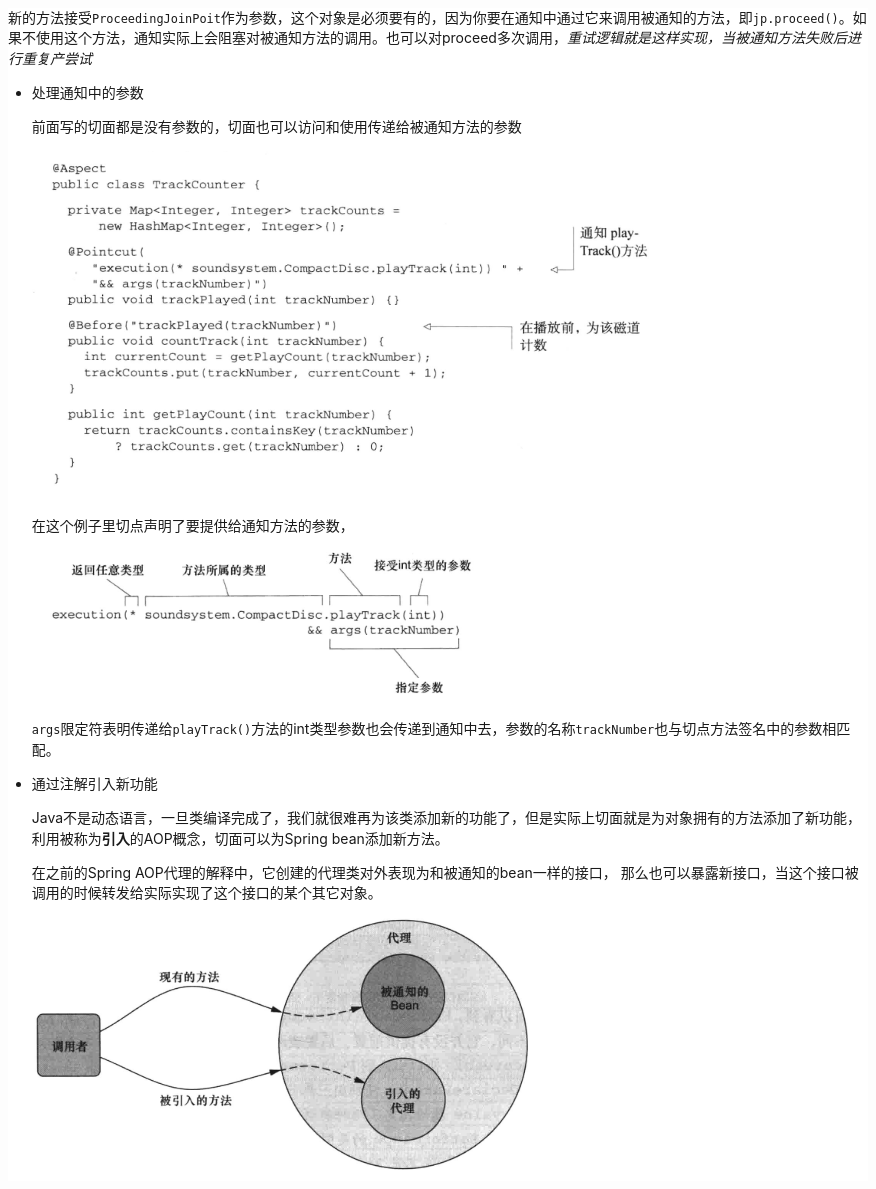   新的方法接受`ProceedingJoinPoit`作为参数，这个对象是必须要有的，因为你要在通知中通过它来调用被通知的方法，即`jp.proceed()`。如果不使用这个方法，通知实际上会阻塞对被通知方法的调用。也可以对proceed多次调用，*重试逻辑就是这样实现，当被通知方法失败后进行重复产尝试*

* 处理通知中的参数

  前面写的切面都是没有参数的，切面也可以访问和使用传递给被通知方法的参数

  ![image-20191024193443138](image/image-20191024193443138.png)

  在这个例子里切点声明了要提供给通知方法的参数，

  ![image-20191024193630028](image/image-20191024193630028.png)

  `args`限定符表明传递给`playTrack()`方法的int类型参数也会传递到通知中去，参数的名称`trackNumber`也与切点方法签名中的参数相匹配。

* 通过注解引入新功能

  Java不是动态语言，一旦类编译完成了，我们就很难再为该类添加新的功能了，但是实际上切面就是为对象拥有的方法添加了新功能，利用被称为**引入**的AOP概念，切面可以为Spring bean添加新方法。

  在之前的Spring AOP代理的解释中，它创建的代理类对外表现为和被通知的bean一样的接口， 那么也可以暴露新接口，当这个接口被调用的时候转发给实际实现了这个接口的某个其它对象。

  ![image-20191024200233952](image/image-20191024200233952.png)
